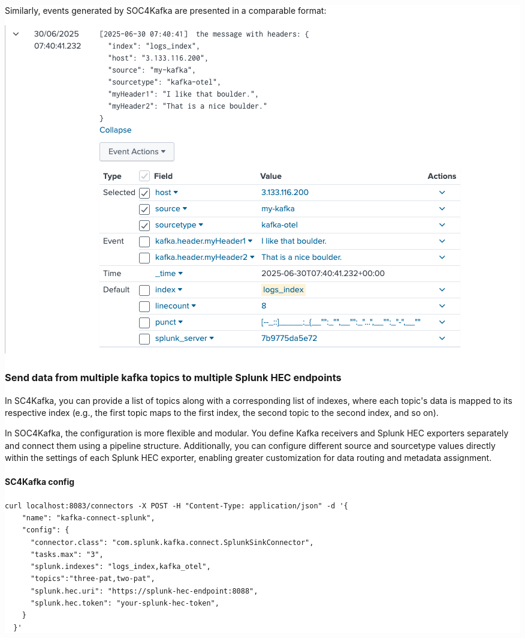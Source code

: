 Similarly, events generated by SOC4Kafka are presented in a comparable format:

![soc4kafka-headers.png](images/migration/soc4kafka-headers.png)

### Send data from multiple kafka topics to multiple Splunk HEC endpoints

In SC4Kafka, you can provide a list of topics along with a corresponding list of indexes, where each topic's data is mapped to its respective index (e.g., the first topic maps to the first index, the second topic to the second index, and so on).


In SOC4Kafka, the configuration is more flexible and modular. You define Kafka receivers and Splunk HEC exporters separately and connect them using a pipeline structure. Additionally, you can configure different source and sourcetype values directly within the settings of each Splunk HEC exporter, enabling greater customization for data routing and metadata assignment.

#### SC4Kafka config

```
curl localhost:8083/connectors -X POST -H "Content-Type: application/json" -d '{
    "name": "kafka-connect-splunk",
    "config": {
      "connector.class": "com.splunk.kafka.connect.SplunkSinkConnector",
      "tasks.max": "3",
      "splunk.indexes": "logs_index,kafka_otel",
      "topics":"three-pat,two-pat",
      "splunk.hec.uri": "https://splunk-hec-endpoint:8088",
      "splunk.hec.token": "your-splunk-hec-token",
    }
  }'
```
